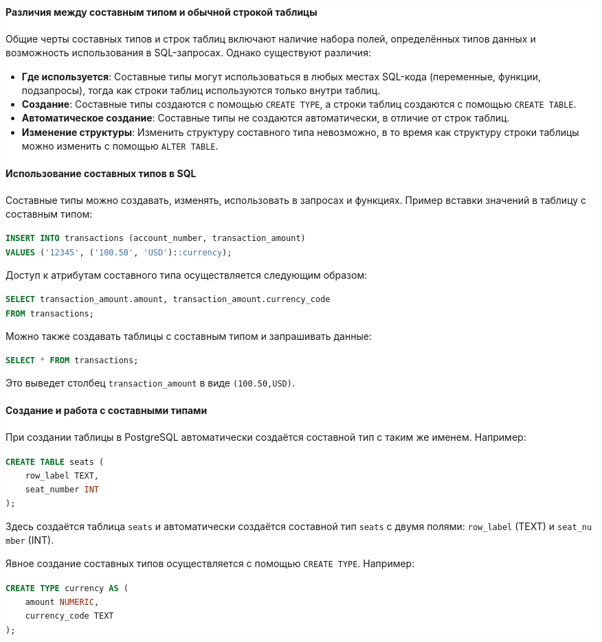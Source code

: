 #### Различия между составным типом и обычной строкой таблицы

Общие черты составных типов и строк таблиц включают наличие набора полей, определённых типов данных и возможность использования в SQL-запросах. Однако существуют различия:

- **Где используется**: Составные типы могут использоваться в любых местах SQL-кода (переменные, функции, подзапросы), тогда как строки таблиц используются только внутри таблиц.
- **Создание**: Составные типы создаются с помощью `CREATE TYPE`, а строки таблиц создаются с помощью `CREATE TABLE`.
- **Автоматическое создание**: Составные типы не создаются автоматически, в отличие от строк таблиц.
- **Изменение структуры**: Изменить структуру составного типа невозможно, в то время как структуру строки таблицы можно изменить с помощью `ALTER TABLE`.

#### Использование составных типов в SQL

Составные типы можно создавать, изменять, использовать в запросах и функциях. Пример вставки значений в таблицу с составным типом:

```sql
INSERT INTO transactions (account_number, transaction_amount)  
VALUES ('12345', ('100.50', 'USD')::currency);
```

Доступ к атрибутам составного типа осуществляется следующим образом:

```sql
SELECT transaction_amount.amount, transaction_amount.currency_code  
FROM transactions;
```

Можно также создавать таблицы с составным типом и запрашивать данные:

```sql
SELECT * FROM transactions;
```

Это выведет столбец `transaction_amount` в виде `(100.50,USD)`.

#### Создание и работа с составными типами

При создании таблицы в PostgreSQL автоматически создаётся составной тип с таким же именем. Например:

```sql
CREATE TABLE seats (
    row_label TEXT,
    seat_number INT
);
```

Здесь создаётся таблица `seats` и автоматически создаётся составной тип `seats` с двумя полями: `row_label` (TEXT) и `seat_number` (INT).

Явное создание составных типов осуществляется с помощью `CREATE TYPE`. Например:

```sql
CREATE TYPE currency AS (
    amount NUMERIC,
    currency_code TEXT
);
```
